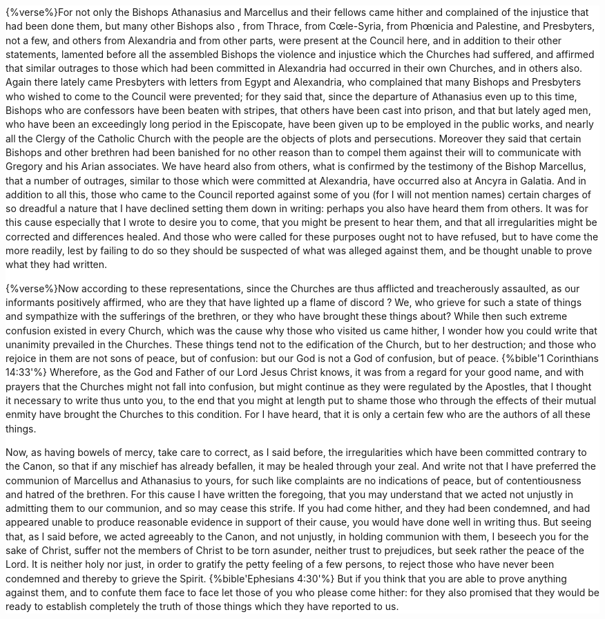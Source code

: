 {%verse%}For not only the Bishops Athanasius and Marcellus and their fellows came hither and complained of the injustice that had been done them, but many other Bishops also , from Thrace, from Cœle-Syria, from Phœnicia and Palestine, and Presbyters, not a few, and others from Alexandria and from other parts, were present at the Council here, and in addition to their other statements, lamented before all the assembled Bishops the violence and injustice which the Churches had suffered, and affirmed that similar outrages to those which had been committed in Alexandria had occurred in their own Churches, and in others also. Again there lately came Presbyters with letters from Egypt and Alexandria, who complained that many Bishops and Presbyters who wished to come to the Council were prevented; for they said that, since the departure of Athanasius even up to this time, Bishops who are confessors have been beaten with stripes, that others have been cast into prison, and that but lately aged men, who have been an exceedingly long period in the Episcopate, have been given up to be employed in the public works, and nearly all the Clergy of the Catholic Church with the people are the objects of plots and persecutions. Moreover they said that certain Bishops and other brethren had been banished for no other reason than to compel them against their will to communicate with Gregory and his Arian associates. We have heard also from others, what is confirmed by the testimony of the Bishop Marcellus, that a number of outrages, similar to those which were committed at Alexandria, have occurred also at Ancyra in Galatia. And in addition to all this, those who came to the Council reported against some of you (for I will not mention names) certain charges of so dreadful a nature that I have declined setting them down in writing: perhaps you also have heard them from others. It was for this cause especially that I wrote to desire you to come, that you might be present to hear them, and that all irregularities might be corrected and differences healed. And those who were called for these purposes ought not to have refused, but to have come the more readily, lest by failing to do so they should be suspected of what was alleged against them, and be thought unable to prove what they had written.

{%verse%}Now according to these representations, since the Churches are thus afflicted and treacherously assaulted, as our informants positively affirmed, who are they that have lighted up a flame of discord ? We, who grieve for such a state of things and sympathize with the sufferings of the brethren, or they who have brought these things about? While then such extreme confusion existed in every Church, which was the cause why those who visited us came hither, I wonder how you could write that unanimity prevailed in the Churches. These things tend not to the edification of the Church, but to her destruction; and those who rejoice in them are not sons of peace, but of confusion: but our God is not a God of confusion, but of peace. {%bible'1 Corinthians 14:33'%} Wherefore, as the God and Father of our Lord Jesus Christ knows, it was from a regard for your good name, and with prayers that the Churches might not fall into confusion, but might continue as they were regulated by the Apostles, that I thought it necessary to write thus unto you, to the end that you might at length put to shame those who through the effects of their mutual enmity have brought the Churches to this condition. For I have heard, that it is only a certain few who are the authors of all these things.

Now, as having bowels of mercy, take care to correct, as I said before, the irregularities which have been committed contrary to the Canon, so that if any mischief has already befallen, it may be healed through your zeal. And write not that I have preferred the communion of Marcellus and Athanasius to yours, for such like complaints are no indications of peace, but of contentiousness and hatred of the brethren. For this cause I have written the foregoing, that you may understand that we acted not unjustly in admitting them to our communion, and so may cease this strife. If you had come hither, and they had been condemned, and had appeared unable to produce reasonable evidence in support of their cause, you would have done well in writing thus. But seeing that, as I said before, we acted agreeably to the Canon, and not unjustly, in holding communion with them, I beseech you for the sake of Christ, suffer not the members of Christ to be torn asunder, neither trust to prejudices, but seek rather the peace of the Lord. It is neither holy nor just, in order to gratify the petty feeling of a few persons, to reject those who have never been condemned and thereby to grieve the Spirit. {%bible'Ephesians 4:30'%} But if you think that you are able to prove anything against them, and to confute them face to face let those of you who please come hither: for they also promised that they would be ready to establish completely the truth of those things which they have reported to us.
